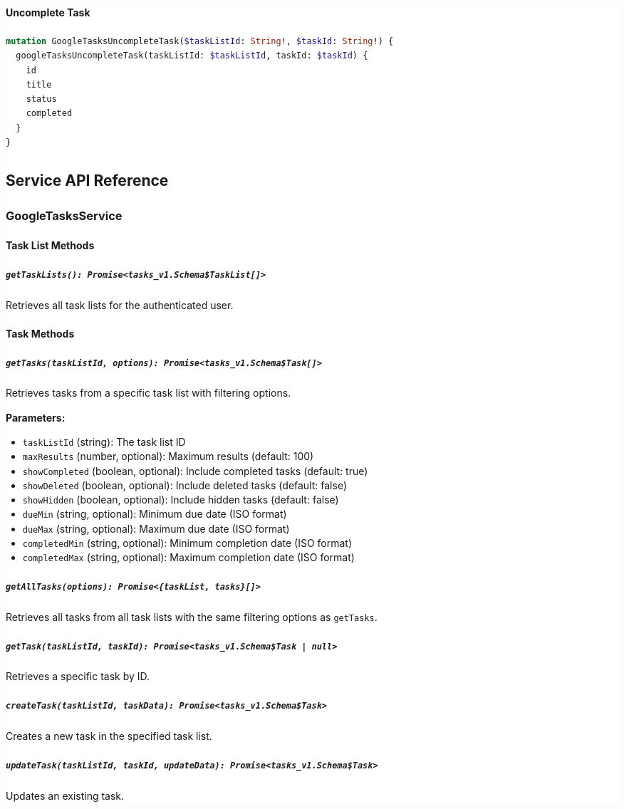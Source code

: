 #### Uncomplete Task
```graphql
mutation GoogleTasksUncompleteTask($taskListId: String!, $taskId: String!) {
  googleTasksUncompleteTask(taskListId: $taskListId, taskId: $taskId) {
    id
    title
    status
    completed
  }
}
```

## Service API Reference

### GoogleTasksService

#### Task List Methods

##### `getTaskLists(): Promise<tasks_v1.Schema$TaskList[]>`
Retrieves all task lists for the authenticated user.

#### Task Methods

##### `getTasks(taskListId, options): Promise<tasks_v1.Schema$Task[]>`
Retrieves tasks from a specific task list with filtering options.

**Parameters:**
- `taskListId` (string): The task list ID
- `maxResults` (number, optional): Maximum results (default: 100)
- `showCompleted` (boolean, optional): Include completed tasks (default: true)
- `showDeleted` (boolean, optional): Include deleted tasks (default: false)
- `showHidden` (boolean, optional): Include hidden tasks (default: false)
- `dueMin` (string, optional): Minimum due date (ISO format)
- `dueMax` (string, optional): Maximum due date (ISO format)
- `completedMin` (string, optional): Minimum completion date (ISO format)
- `completedMax` (string, optional): Maximum completion date (ISO format)

##### `getAllTasks(options): Promise<{taskList, tasks}[]>`
Retrieves all tasks from all task lists with the same filtering options as `getTasks`.

##### `getTask(taskListId, taskId): Promise<tasks_v1.Schema$Task | null>`
Retrieves a specific task by ID.

##### `createTask(taskListId, taskData): Promise<tasks_v1.Schema$Task>`
Creates a new task in the specified task list.

##### `updateTask(taskListId, taskId, updateData): Promise<tasks_v1.Schema$Task>`
Updates an existing task.
